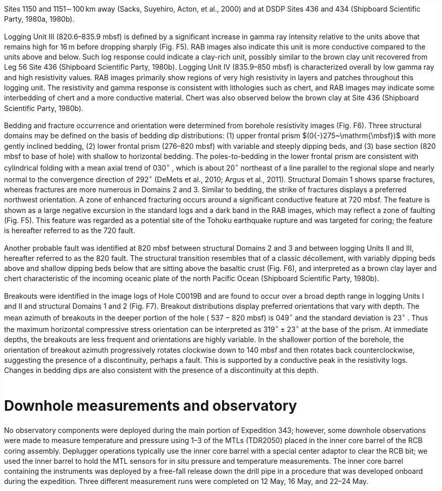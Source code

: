 Sites 1150 and $1151\sim\!100\,\mathrm{km}$ away (Sacks, Suyehiro, Acton, et al., 2000) and at DSDP Sites 436 and 434 (Shipboard Scientific Party, 1980a, 1980b).  

Logging Unit III (820.6–835.9 mbsf) is defined by a significant increase in gamma ray intensity relative to the units above that remains high for $16\,\textrm{m}$ before dropping sharply (Fig. F5). RAB images also indicate this unit is more conductive compared to the units above and below. Such log response could indicate a clay-rich unit, possibly similar to the brown clay unit recovered from Leg 56 Site 436 (Shipboard Scientific Party, 1980b). Logging Unit IV (835.9–850 mbsf) is characterized overall by low gamma ray and high resistivity values. RAB images primarily show regions of very high resistivity in layers and patches throughout this logging unit. The resistivity and gamma response is consistent with lithologies such as chert, and RAB images may indicate some interbedding of chert and a more conductive material. Chert was also observed below the brown clay at Site 436 (Shipboard Scientific Party, 1980b).  

Bedding and fracture occurrence and orientation were determined from borehole resistivity images (Fig. F6). Three structural domains may be defined on the basis of bedding dip distributions: (1) upper frontal prism $(0{-}275~\mathrm{\mbsf})$ with more gently inclined bedding, (2) lower frontal prism (276–820 mbsf) with variable and steeply dipping beds, and (3) base section (820 mbsf to base of hole) with shallow to horizontal bedding. The poles-to-bedding in the lower frontal prism are consistent with cylindrical folding with a mean axial trend of $030^{\circ}$ , which is about $20^{\circ}$ northeast of a line parallel to the regional slope and nearly normal to the convergence direction of $292^{\circ}$ (DeMets et al., 2010; Argus et al., 2011). Structural Domain 1 shows sparse fractures, whereas fractures are more numerous in Domains 2 and 3. Similar to bedding, the strike of fractures displays a preferred northwest orientation. A zone of enhanced fracturing occurs around a significant conductive feature at 720 mbsf. The feature is shown as a large negative excursion in the standard logs and a dark band in the RAB images, which may reflect a zone of faulting (Fig. F5). This feature was regarded as a potential site of the Tohoku earthquake rupture and was targeted for coring; the feature is hereafter referred to as the 720 fault.  

Another probable fault was identified at 820 mbsf between structural Domains 2 and 3 and between logging Units II and III, hereafter referred to as the 820 fault. The structural transition resembles that of a classic décollement, with variably dipping beds above and shallow dipping beds below that are sitting above the basaltic crust (Fig. F6), and interpreted as a brown clay layer and chert characteristic of the incoming oceanic plate of the north Pacific Ocean (Shipboard Scientific Party, 1980b).  

Breakouts were identified in the image logs of Hole C0019B and are found to occur over a broad depth range in logging Units I and II and structural Domains 1 and 2 (Fig. F7). Breakout distributions display preferred orientations that vary with depth. The mean azimuth of breakouts in the deeper portion of the hole ( $537{-}820\ \mathrm{mbsf})$ is $049^{\circ}$ and the standard deviation is $23^{\circ}$ . Thus the maximum horizontal compressive stress orientation can be interpreted as $319^{\circ}\pm23^{\circ}$ at the base of the prism. At immediate depths, the breakouts are less frequent and orientations are highly variable. In the shallower portion of the borehole, the orientation of breakout azimuth progressively rotates clockwise down to 140 mbsf and then rotates back counterclockwise, suggesting the presence of a discontinuity, perhaps a fault. This is supported by a conductive peak in the resistivity logs. Changes in bedding dips are also consistent with the presence of a discontinuity at this depth.  

# Downhole measurements and observatory  

No observatory components were deployed during the main portion of Expedition 343; however, some downhole observations were made to measure temperature and pressure using 1–3 of the MTLs (TDR2050) placed in the inner core barrel of the RCB coring assembly. Deplugger operations typically use the inner core barrel with a special center adaptor to clear the RCB bit; we used the inner barrel to hold the MTL sensors for in situ pressure and temperature measurements. The inner core barrel containing the instruments was deployed by a free-fall release down the drill pipe in a procedure that was developed onboard during the expedition. Three different measurement runs were completed on 12 May, 16 May, and 22–24 May.  
